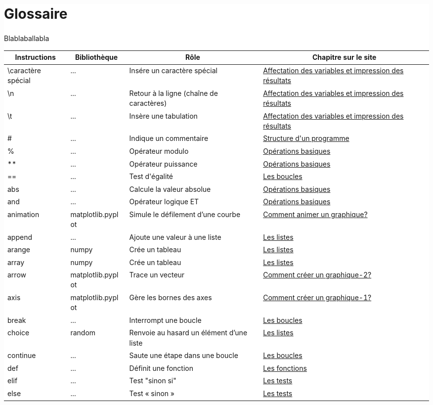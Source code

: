 # Glossaire

Blablaballabla

| Instructions       | Bibliothèque          | Rôle                                                         | Chapitre sur le site                                                                                                                        |
|--------------------|-----------------------|--------------------------------------------------------------|---------------------------------------------------------------------------------------------------------------------------------------------|
| \caractère spécial | ...                   | Insére un caractère spécial                                  | [Affectation des variables et impression des résultats](https://pyspc.readthedocs.io/fr/latest/05-bases/02-variables_input_print.html)      |
| \n                 | ...                   | Retour à la ligne (chaîne de caractères)                     | [Affectation des variables et impression des résultats](https://pyspc.readthedocs.io/fr/latest/05-bases/02-variables_input_print.html)      |
| \t                 | ...                   | Insère une tabulation                                        | [Affectation des variables et impression des résultats](https://pyspc.readthedocs.io/fr/latest/05-bases/02-variables_input_print.html)      |
| #                  | ...                   | Indique un commentaire                                       | [Structure d'un programme](https://pyspc.readthedocs.io/fr/latest/05-bases/01-structure-programme.html#l%E2%80%99importance-du-commentaire) |
| %                  | ...                   | Opérateur modulo                                             | [Opérations basiques](https://pyspc.readthedocs.io/fr/latest/05-bases/04-operations_basiques.html)                                          |
| **                 | ...                   | Opérateur puissance                                          | [Opérations basiques](https://pyspc.readthedocs.io/fr/latest/05-bases/04-operations_basiques.html)                                          |
| ==                 | ...                   | Test d'égalité                                               | [Les boucles](https://pyspc.readthedocs.io/fr/latest/05-bases/06-boucles.html)                                                              |
| abs                | ...                   | Calcule la valeur absolue                                    | [Opérations basiques](https://pyspc.readthedocs.io/fr/latest/05-bases/04-operations_basiques.html)                                          |
| and                | ...                   | Opérateur logique ET                                         | [Opérations basiques](https://pyspc.readthedocs.io/fr/latest/05-bases/04-operations_basiques.html)                                          |
| animation          | matplotlib.pyplot     | Simule le défilement d’une courbe                            | [Comment animer un graphique?](https://pyspc.readthedocs.io/fr/latest/05-bases/12-animation.html)                                           |
| append             | ...                   | Ajoute une valeur à une liste                                | [Les listes](https://pyspc.readthedocs.io/fr/latest/05-bases/08-listes.html)                                                                |
| arange             | numpy                 | Crée un tableau                                              | [Les listes](https://pyspc.readthedocs.io/fr/latest/05-bases/08-listes.html)                                                                |
| array              | numpy                 | Crée un tableau                                              | [Les listes](https://pyspc.readthedocs.io/fr/latest/05-bases/08-listes.html)                                                                |
| arrow              | matplotlib.pyplot     | Trace un vecteur                                             | [Comment créer un graphique-2?](https://pyspc.readthedocs.io/fr/latest/05-bases/10-graphiques_partie_2.html)                                |
| axis               | matplotlib.pyplot     | Gère les bornes des axes                                     | [Comment créer un graphique-1?](https://pyspc.readthedocs.io/fr/latest/05-bases/10-graphiques_partie_1.html)                                |
| break              | ...                   | Interrompt une boucle                                        | [Les boucles](https://pyspc.readthedocs.io/fr/latest/05-bases/06-boucles.html)                                                              |
| choice             | random                | Renvoie au hasard un élément d’une liste                     | [Les listes](https://pyspc.readthedocs.io/fr/latest/05-bases/08-listes.html)                                                                |
| continue           | ...                   | Saute une étape dans une boucle                              | [Les boucles](https://pyspc.readthedocs.io/fr/latest/05-bases/06-boucles.html)                                                              |
| def                | ...                   | Définit une fonction                                         | [Les fonctions](https://pyspc.readthedocs.io/fr/latest/05-bases/05-bases/03-fonctions.html)                                                 |
| elif               | ...                   | Test "sinon si"                                              | [Les tests](https://pyspc.readthedocs.io/fr/latest/05-bases/05-tests.html)                                                                  |
| else               | ...                   | Test « sinon »                                               | [Les tests](https://pyspc.readthedocs.io/fr/latest/05-bases/05-tests.html)                                                                  |